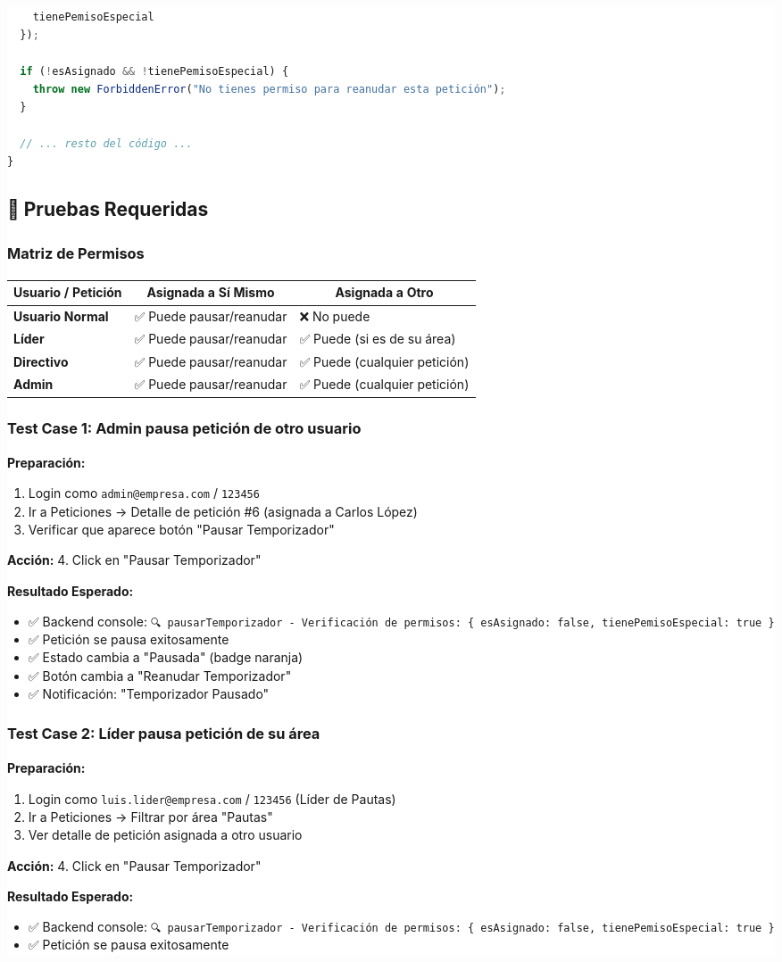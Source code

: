 ```typescript
    tienePemisoEspecial
  });
  
  if (!esAsignado && !tienePemisoEspecial) {
    throw new ForbiddenError("No tienes permiso para reanudar esta petición");
  }
  
  // ... resto del código ...
}
```

## 🧪 Pruebas Requeridas

### Matriz de Permisos

| Usuario / Petición | Asignada a Sí Mismo | Asignada a Otro |
|-------------------|---------------------|-----------------|
| **Usuario Normal** | ✅ Puede pausar/reanudar | ❌ No puede |
| **Líder** | ✅ Puede pausar/reanudar | ✅ Puede (si es de su área) |
| **Directivo** | ✅ Puede pausar/reanudar | ✅ Puede (cualquier petición) |
| **Admin** | ✅ Puede pausar/reanudar | ✅ Puede (cualquier petición) |

### Test Case 1: Admin pausa petición de otro usuario
**Preparación:**
1. Login como `admin@empresa.com` / `123456`
2. Ir a Peticiones → Detalle de petición #6 (asignada a Carlos López)
3. Verificar que aparece botón "Pausar Temporizador"

**Acción:**
4. Click en "Pausar Temporizador"

**Resultado Esperado:**
- ✅ Backend console: `🔍 pausarTemporizador - Verificación de permisos: { esAsignado: false, tienePemisoEspecial: true }`
- ✅ Petición se pausa exitosamente
- ✅ Estado cambia a "Pausada" (badge naranja)
- ✅ Botón cambia a "Reanudar Temporizador"
- ✅ Notificación: "Temporizador Pausado"

### Test Case 2: Líder pausa petición de su área
**Preparación:**
1. Login como `luis.lider@empresa.com` / `123456` (Líder de Pautas)
2. Ir a Peticiones → Filtrar por área "Pautas"
3. Ver detalle de petición asignada a otro usuario

**Acción:**
4. Click en "Pausar Temporizador"

**Resultado Esperado:**
- ✅ Backend console: `🔍 pausarTemporizador - Verificación de permisos: { esAsignado: false, tienePemisoEspecial: true }`
- ✅ Petición se pausa exitosamente
